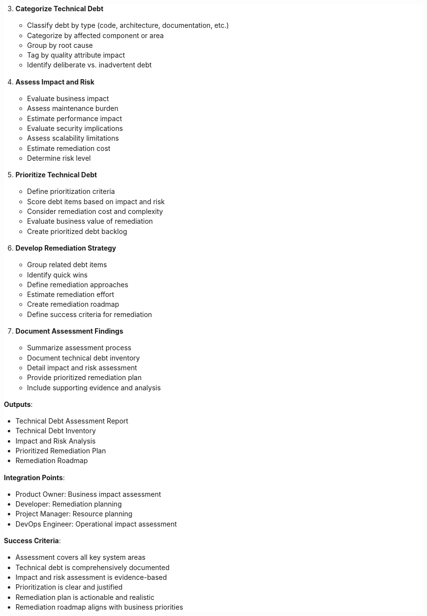 3. **Categorize Technical Debt**
   - Classify debt by type (code, architecture, documentation, etc.)
   - Categorize by affected component or area
   - Group by root cause
   - Tag by quality attribute impact
   - Identify deliberate vs. inadvertent debt

4. **Assess Impact and Risk**
   - Evaluate business impact
   - Assess maintenance burden
   - Estimate performance impact
   - Evaluate security implications
   - Assess scalability limitations
   - Estimate remediation cost
   - Determine risk level

5. **Prioritize Technical Debt**
   - Define prioritization criteria
   - Score debt items based on impact and risk
   - Consider remediation cost and complexity
   - Evaluate business value of remediation
   - Create prioritized debt backlog

6. **Develop Remediation Strategy**
   - Group related debt items
   - Identify quick wins
   - Define remediation approaches
   - Estimate remediation effort
   - Create remediation roadmap
   - Define success criteria for remediation

7. **Document Assessment Findings**
   - Summarize assessment process
   - Document technical debt inventory
   - Detail impact and risk assessment
   - Provide prioritized remediation plan
   - Include supporting evidence and analysis

**Outputs**:
- Technical Debt Assessment Report
- Technical Debt Inventory
- Impact and Risk Analysis
- Prioritized Remediation Plan
- Remediation Roadmap

**Integration Points**:
- Product Owner: Business impact assessment
- Developer: Remediation planning
- Project Manager: Resource planning
- DevOps Engineer: Operational impact assessment

**Success Criteria**:
- Assessment covers all key system areas
- Technical debt is comprehensively documented
- Impact and risk assessment is evidence-based
- Prioritization is clear and justified
- Remediation plan is actionable and realistic
- Remediation roadmap aligns with business priorities

